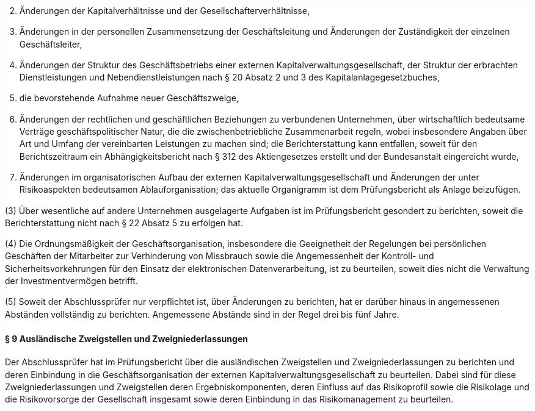 
2.  Änderungen der Kapitalverhältnisse und der Gesellschafterverhältnisse,


3.  Änderungen in der personellen Zusammensetzung der Geschäftsleitung und
    Änderungen der Zuständigkeit der einzelnen Geschäftsleiter,


4.  Änderungen der Struktur des Geschäftsbetriebs einer externen
    Kapitalverwaltungsgesellschaft, der Struktur der erbrachten
    Dienstleistungen und Nebendienstleistungen nach § 20 Absatz 2 und 3
    des Kapitalanlagegesetzbuches,


5.  die bevorstehende Aufnahme neuer Geschäftszweige,


6.  Änderungen der rechtlichen und geschäftlichen Beziehungen zu
    verbundenen Unternehmen, über wirtschaftlich bedeutsame Verträge
    geschäftspolitischer Natur, die die zwischenbetriebliche
    Zusammenarbeit regeln, wobei insbesondere Angaben über Art und Umfang
    der vereinbarten Leistungen zu machen sind; die Berichterstattung kann
    entfallen, soweit für den Berichtszeitraum ein Abhängigkeitsbericht
    nach § 312 des Aktiengesetzes erstellt und der Bundesanstalt
    eingereicht wurde,


7.  Änderungen im organisatorischen Aufbau der externen
    Kapitalverwaltungsgesellschaft und Änderungen der unter Risikoaspekten
    bedeutsamen Ablauforganisation; das aktuelle Organigramm ist dem
    Prüfungsbericht als Anlage beizufügen.




(3) Über wesentliche auf andere Unternehmen ausgelagerte Aufgaben ist
im Prüfungsbericht gesondert zu berichten, soweit die
Berichterstattung nicht nach § 22 Absatz 5 zu erfolgen hat.

(4) Die Ordnungsmäßigkeit der Geschäftsorganisation, insbesondere die
Geeignetheit der Regelungen bei persönlichen Geschäften der
Mitarbeiter zur Verhinderung von Missbrauch sowie die Angemessenheit
der Kontroll- und Sicherheitsvorkehrungen für den Einsatz der
elektronischen Datenverarbeitung, ist zu beurteilen, soweit dies nicht
die Verwaltung der Investmentvermögen betrifft.

(5) Soweit der Abschlussprüfer nur verpflichtet ist, über Änderungen
zu berichten, hat er darüber hinaus in angemessenen Abständen
vollständig zu berichten. Angemessene Abstände sind in der Regel drei
bis fünf Jahre.


#### § 9 Ausländische Zweigstellen und Zweigniederlassungen

Der Abschlussprüfer hat im Prüfungsbericht über die ausländischen
Zweigstellen und Zweigniederlassungen zu berichten und deren
Einbindung in die Geschäftsorganisation der externen
Kapitalverwaltungsgesellschaft zu beurteilen. Dabei sind für diese
Zweigniederlassungen und Zweigstellen deren Ergebniskomponenten, deren
Einfluss auf das Risikoprofil sowie die Risikolage und die
Risikovorsorge der Gesellschaft insgesamt sowie deren Einbindung in
das Risikomanagement zu beurteilen.
